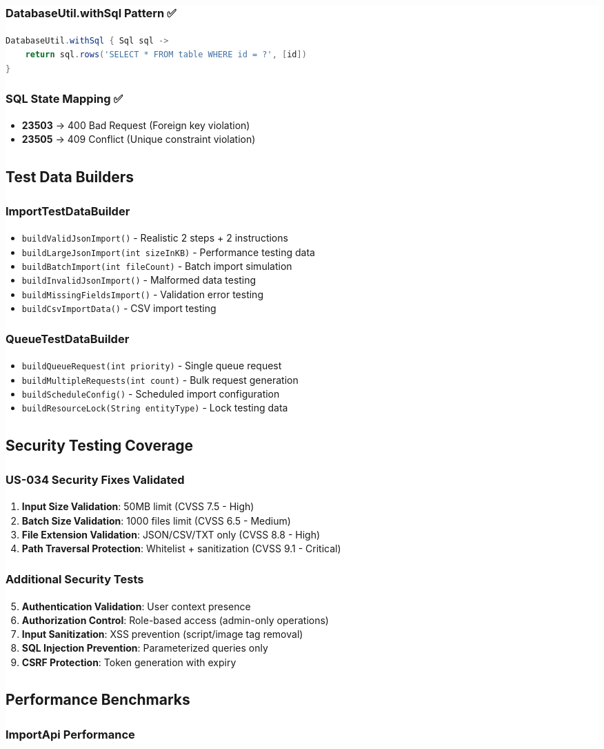 ### DatabaseUtil.withSql Pattern ✅

```groovy
DatabaseUtil.withSql { Sql sql ->
    return sql.rows('SELECT * FROM table WHERE id = ?', [id])
}
```

### SQL State Mapping ✅

- **23503** → 400 Bad Request (Foreign key violation)
- **23505** → 409 Conflict (Unique constraint violation)

## Test Data Builders

### ImportTestDataBuilder

- `buildValidJsonImport()` - Realistic 2 steps + 2 instructions
- `buildLargeJsonImport(int sizeInKB)` - Performance testing data
- `buildBatchImport(int fileCount)` - Batch import simulation
- `buildInvalidJsonImport()` - Malformed data testing
- `buildMissingFieldsImport()` - Validation error testing
- `buildCsvImportData()` - CSV import testing

### QueueTestDataBuilder

- `buildQueueRequest(int priority)` - Single queue request
- `buildMultipleRequests(int count)` - Bulk request generation
- `buildScheduleConfig()` - Scheduled import configuration
- `buildResourceLock(String entityType)` - Lock testing data

## Security Testing Coverage

### US-034 Security Fixes Validated

1. **Input Size Validation**: 50MB limit (CVSS 7.5 - High)
2. **Batch Size Validation**: 1000 files limit (CVSS 6.5 - Medium)
3. **File Extension Validation**: JSON/CSV/TXT only (CVSS 8.8 - High)
4. **Path Traversal Protection**: Whitelist + sanitization (CVSS 9.1 - Critical)

### Additional Security Tests

5. **Authentication Validation**: User context presence
6. **Authorization Control**: Role-based access (admin-only operations)
7. **Input Sanitization**: XSS prevention (script/image tag removal)
8. **SQL Injection Prevention**: Parameterized queries only
9. **CSRF Protection**: Token generation with expiry

## Performance Benchmarks

### ImportApi Performance
